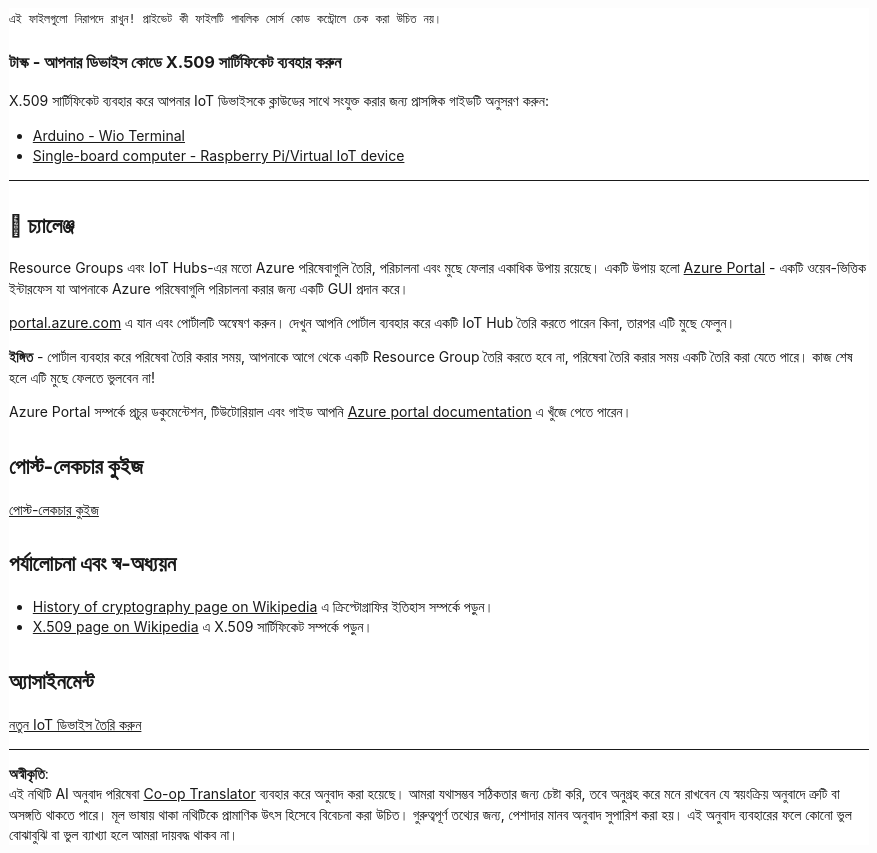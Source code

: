     এই ফাইলগুলো নিরাপদে রাখুন! প্রাইভেট কী ফাইলটি পাবলিক সোর্স কোড কন্ট্রোলে চেক করা উচিত নয়।

### টাস্ক - আপনার ডিভাইস কোডে X.509 সার্টিফিকেট ব্যবহার করুন

X.509 সার্টিফিকেট ব্যবহার করে আপনার IoT ডিভাইসকে ক্লাউডের সাথে সংযুক্ত করার জন্য প্রাসঙ্গিক গাইডটি অনুসরণ করুন:

* [Arduino - Wio Terminal](wio-terminal-x509.md)
* [Single-board computer - Raspberry Pi/Virtual IoT device](single-board-computer-x509.md)

---

## 🚀 চ্যালেঞ্জ

Resource Groups এবং IoT Hubs-এর মতো Azure পরিষেবাগুলি তৈরি, পরিচালনা এবং মুছে ফেলার একাধিক উপায় রয়েছে। একটি উপায় হলো [Azure Portal](https://portal.azure.com?WT.mc_id=academic-17441-jabenn) - একটি ওয়েব-ভিত্তিক ইন্টারফেস যা আপনাকে Azure পরিষেবাগুলি পরিচালনা করার জন্য একটি GUI প্রদান করে।

[portal.azure.com](https://portal.azure.com?WT.mc_id=academic-17441-jabenn) এ যান এবং পোর্টালটি অন্বেষণ করুন। দেখুন আপনি পোর্টাল ব্যবহার করে একটি IoT Hub তৈরি করতে পারেন কিনা, তারপর এটি মুছে ফেলুন।

**ইঙ্গিত** - পোর্টাল ব্যবহার করে পরিষেবা তৈরি করার সময়, আপনাকে আগে থেকে একটি Resource Group তৈরি করতে হবে না, পরিষেবা তৈরি করার সময় একটি তৈরি করা যেতে পারে। কাজ শেষ হলে এটি মুছে ফেলতে ভুলবেন না!

Azure Portal সম্পর্কে প্রচুর ডকুমেন্টেশন, টিউটোরিয়াল এবং গাইড আপনি [Azure portal documentation](https://docs.microsoft.com/azure/azure-portal/?WT.mc_id=academic-17441-jabenn) এ খুঁজে পেতে পারেন।

## পোস্ট-লেকচার কুইজ

[পোস্ট-লেকচার কুইজ](https://black-meadow-040d15503.1.azurestaticapps.net/quiz/20)

## পর্যালোচনা এবং স্ব-অধ্যয়ন

* [History of cryptography page on Wikipedia](https://wikipedia.org/wiki/History_of_cryptography) এ ক্রিপ্টোগ্রাফির ইতিহাস সম্পর্কে পড়ুন।
* [X.509 page on Wikipedia](https://wikipedia.org/wiki/X.509) এ X.509 সার্টিফিকেট সম্পর্কে পড়ুন।

## অ্যাসাইনমেন্ট

[নতুন IoT ডিভাইস তৈরি করুন](assignment.md)

---

**অস্বীকৃতি**:  
এই নথিটি AI অনুবাদ পরিষেবা [Co-op Translator](https://github.com/Azure/co-op-translator) ব্যবহার করে অনুবাদ করা হয়েছে। আমরা যথাসম্ভব সঠিকতার জন্য চেষ্টা করি, তবে অনুগ্রহ করে মনে রাখবেন যে স্বয়ংক্রিয় অনুবাদে ত্রুটি বা অসঙ্গতি থাকতে পারে। মূল ভাষায় থাকা নথিটিকে প্রামাণিক উৎস হিসেবে বিবেচনা করা উচিত। গুরুত্বপূর্ণ তথ্যের জন্য, পেশাদার মানব অনুবাদ সুপারিশ করা হয়। এই অনুবাদ ব্যবহারের ফলে কোনো ভুল বোঝাবুঝি বা ভুল ব্যাখ্যা হলে আমরা দায়বদ্ধ থাকব না।